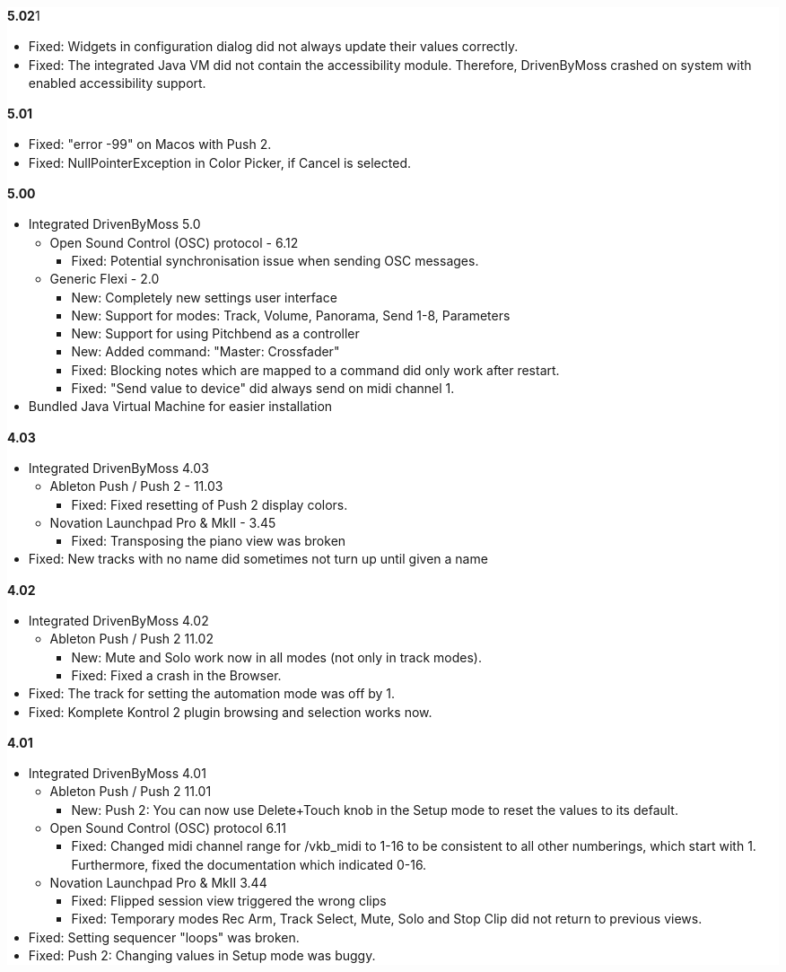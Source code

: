 **5.02**1

* Fixed: Widgets in configuration dialog did not always update their values correctly.
* Fixed: The integrated Java VM did not contain the accessibility module. Therefore,
         DrivenByMoss crashed on system with enabled accessibility support.

**5.01**

* Fixed: "error -99" on Macos with Push 2.
* Fixed: NullPointerException in Color Picker, if Cancel is selected.

**5.00**

* Integrated DrivenByMoss 5.0
    * Open Sound Control (OSC) protocol - 6.12
        * Fixed: Potential synchronisation issue when sending OSC messages.
    * Generic Flexi -  2.0
        * New: Completely new settings user interface
        * New: Support for modes: Track, Volume, Panorama, Send 1-8, Parameters
        * New: Support for using Pitchbend as a controller
        * New: Added command: "Master: Crossfader"
        * Fixed: Blocking notes which are mapped to a command did only work after restart.
        * Fixed: "Send value to device" did always send on midi channel 1.
* Bundled Java Virtual Machine for easier installation

**4.03**

* Integrated DrivenByMoss 4.03
    * Ableton Push / Push 2 - 11.03
        * Fixed: Fixed resetting of Push 2 display colors.
    * Novation Launchpad Pro & MkII - 3.45
        * Fixed: Transposing the piano view was broken
* Fixed: New tracks with no name did sometimes not turn up until given a name

**4.02**

* Integrated DrivenByMoss 4.02
    * Ableton Push / Push 2 11.02
        * New: Mute and Solo work now in all modes (not only in track modes).
        * Fixed: Fixed a crash in the Browser.
* Fixed: The track for setting the automation mode was off by 1.
* Fixed: Komplete Kontrol 2 plugin browsing and selection works now.

**4.01**

* Integrated DrivenByMoss 4.01
    * Ableton Push / Push 2 11.01
        * New: Push 2: You can now use Delete+Touch knob in the Setup mode to reset the values to its default.
    * Open Sound Control (OSC) protocol 6.11
        * Fixed: Changed midi channel range for /vkb_midi to 1-16 to be consistent to all other numberings, which start with 1. Furthermore, fixed the documentation which indicated 0-16.
    * Novation Launchpad Pro & MkII 3.44
        * Fixed: Flipped session view triggered the wrong clips
        * Fixed: Temporary modes Rec Arm, Track Select, Mute, Solo and Stop Clip did not return to previous views.
* Fixed: Setting sequencer "loops" was broken.
* Fixed: Push 2: Changing values in Setup mode was buggy.
